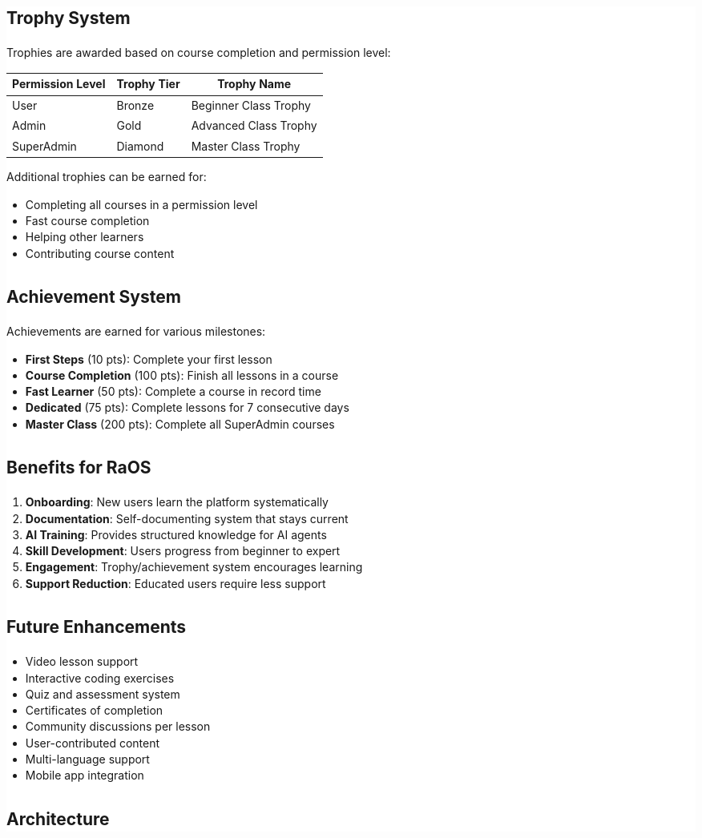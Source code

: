 
## Trophy System

Trophies are awarded based on course completion and permission level:

| Permission Level | Trophy Tier | Trophy Name |
|-----------------|-------------|-------------|
| User | Bronze | Beginner Class Trophy |
| Admin | Gold | Advanced Class Trophy |
| SuperAdmin | Diamond | Master Class Trophy |

Additional trophies can be earned for:
- Completing all courses in a permission level
- Fast course completion
- Helping other learners
- Contributing course content

## Achievement System

Achievements are earned for various milestones:

- **First Steps** (10 pts): Complete your first lesson
- **Course Completion** (100 pts): Finish all lessons in a course
- **Fast Learner** (50 pts): Complete a course in record time
- **Dedicated** (75 pts): Complete lessons for 7 consecutive days
- **Master Class** (200 pts): Complete all SuperAdmin courses

## Benefits for RaOS

1. **Onboarding**: New users learn the platform systematically
2. **Documentation**: Self-documenting system that stays current
3. **AI Training**: Provides structured knowledge for AI agents
4. **Skill Development**: Users progress from beginner to expert
5. **Engagement**: Trophy/achievement system encourages learning
6. **Support Reduction**: Educated users require less support

## Future Enhancements

- Video lesson support
- Interactive coding exercises
- Quiz and assessment system
- Certificates of completion
- Community discussions per lesson
- User-contributed content
- Multi-language support
- Mobile app integration

## Architecture
